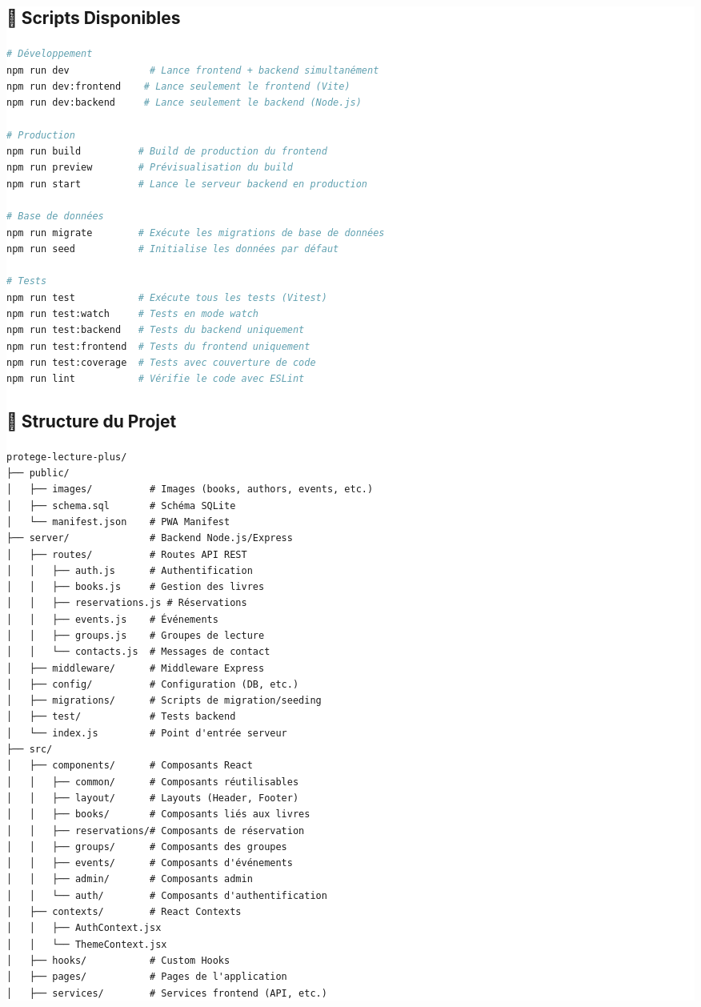 ## 🚀 Scripts Disponibles

```bash
# Développement
npm run dev              # Lance frontend + backend simultanément
npm run dev:frontend    # Lance seulement le frontend (Vite)
npm run dev:backend     # Lance seulement le backend (Node.js)

# Production
npm run build          # Build de production du frontend
npm run preview        # Prévisualisation du build
npm run start          # Lance le serveur backend en production

# Base de données
npm run migrate        # Exécute les migrations de base de données
npm run seed           # Initialise les données par défaut

# Tests
npm run test           # Exécute tous les tests (Vitest)
npm run test:watch     # Tests en mode watch
npm run test:backend   # Tests du backend uniquement
npm run test:frontend  # Tests du frontend uniquement
npm run test:coverage  # Tests avec couverture de code
npm run lint           # Vérifie le code avec ESLint
```

## 📂 Structure du Projet

```
protege-lecture-plus/
├── public/
│   ├── images/          # Images (books, authors, events, etc.)
│   ├── schema.sql       # Schéma SQLite
│   └── manifest.json    # PWA Manifest
├── server/              # Backend Node.js/Express
│   ├── routes/          # Routes API REST
│   │   ├── auth.js      # Authentification
│   │   ├── books.js     # Gestion des livres
│   │   ├── reservations.js # Réservations
│   │   ├── events.js    # Événements
│   │   ├── groups.js    # Groupes de lecture
│   │   └── contacts.js  # Messages de contact
│   ├── middleware/      # Middleware Express
│   ├── config/          # Configuration (DB, etc.)
│   ├── migrations/      # Scripts de migration/seeding
│   ├── test/            # Tests backend
│   └── index.js         # Point d'entrée serveur
├── src/
│   ├── components/      # Composants React
│   │   ├── common/      # Composants réutilisables
│   │   ├── layout/      # Layouts (Header, Footer)
│   │   ├── books/       # Composants liés aux livres
│   │   ├── reservations/# Composants de réservation
│   │   ├── groups/      # Composants des groupes
│   │   ├── events/      # Composants d'événements
│   │   ├── admin/       # Composants admin
│   │   └── auth/        # Composants d'authentification
│   ├── contexts/        # React Contexts
│   │   ├── AuthContext.jsx
│   │   └── ThemeContext.jsx
│   ├── hooks/           # Custom Hooks
│   ├── pages/           # Pages de l'application
│   ├── services/        # Services frontend (API, etc.)
```